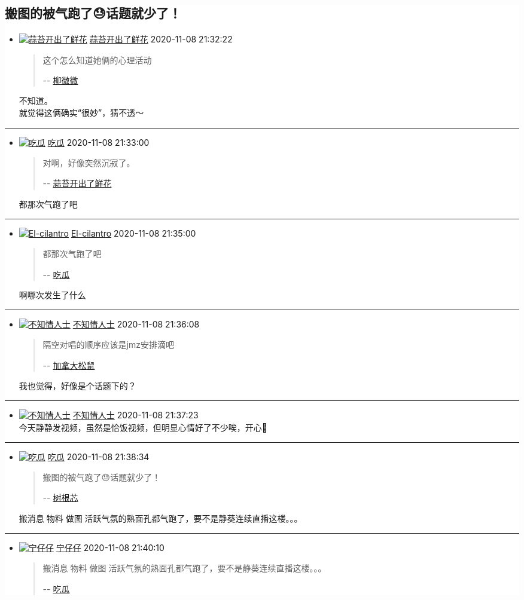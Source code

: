   搬图的被气跑了😓话题就少了！  
---
* [![蒜苔开出了鲜花](https://img3.doubanio.com/icon/u26765466-1.jpg)](https://www.douban.com/people/26765466/)    [蒜苔开出了鲜花](https://www.douban.com/people/26765466/)    2020-11-08 21:32:22  
  >这个怎么知道她俩的心理活动  
  >
  >-- [柳微微](https://www.douban.com/people/149620484/)  
  
  不知道。  
  就觉得这俩确实“很妙”，猜不透～  
---
* [![吃瓜](https://img2.doubanio.com/icon/u219893584-2.jpg)](https://www.douban.com/people/219893584/)    [吃瓜](https://www.douban.com/people/219893584/)    2020-11-08 21:33:00  
  >对啊，好像突然沉寂了。  
  >
  >-- [蒜苔开出了鲜花](https://www.douban.com/people/26765466/)  
  
  都那次气跑了吧  
---
* [![El-cilantro](https://img9.doubanio.com/icon/u154160208-4.jpg)](https://www.douban.com/people/154160208/)    [El-cilantro](https://www.douban.com/people/154160208/)    2020-11-08 21:35:00  
  >都那次气跑了吧  
  >
  >-- [吃瓜](https://www.douban.com/people/219893584/)  
  
  啊哪次发生了什么  
---
* [![不知情人士](https://img1.doubanio.com/icon/u4105709-27.jpg)](https://www.douban.com/people/yiyimemory/)    [不知情人士](https://www.douban.com/people/yiyimemory/)    2020-11-08 21:36:08  
  >隔空对唱的顺序应该是jmz安排滴吧  
  >
  >-- [加拿大松鼠](https://www.douban.com/people/193265380/)  
  
  我也觉得，好像是个话题下的？  
---
* [![不知情人士](https://img1.doubanio.com/icon/u4105709-27.jpg)](https://www.douban.com/people/yiyimemory/)    [不知情人士](https://www.douban.com/people/yiyimemory/)    2020-11-08 21:37:23  
  今天静静发视频，虽然是恰饭视频，但明显心情好了不少唉，开心🧡  
---
* [![吃瓜](https://img2.doubanio.com/icon/u219893584-2.jpg)](https://www.douban.com/people/219893584/)    [吃瓜](https://www.douban.com/people/219893584/)    2020-11-08 21:38:34  
  >搬图的被气跑了😓话题就少了！  
  >
  >-- [树根芯](https://www.douban.com/people/150517926/)  
  
  搬消息 物料 做图 活跃气氛的熟面孔都气跑了，要不是静葵连续直播这楼。。。  
---
* [![宁仔仔](https://img3.doubanio.com/icon/u141738921-1.jpg)](https://www.douban.com/people/141738921/)    [宁仔仔](https://www.douban.com/people/141738921/)    2020-11-08 21:40:10  
  >搬消息 物料 做图 活跃气氛的熟面孔都气跑了，要不是静葵连续直播这楼。。。  
  >
  >-- [吃瓜](https://www.douban.com/people/219893584/)  
  
